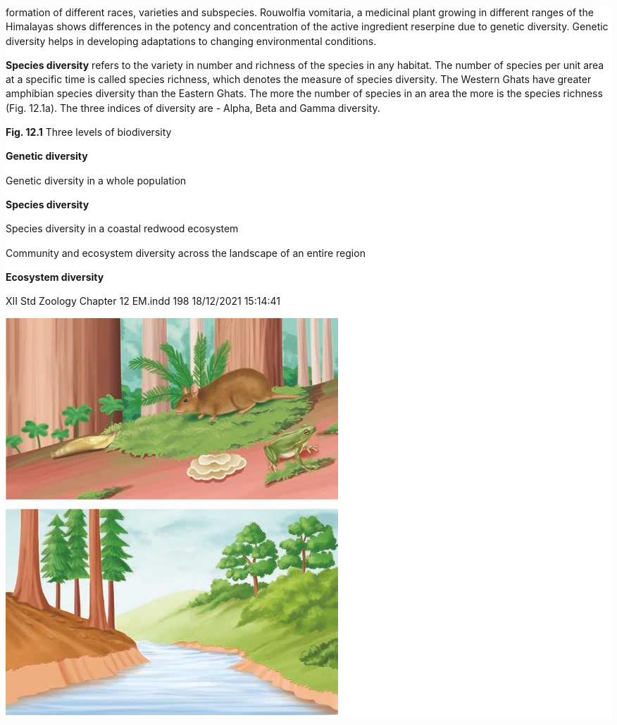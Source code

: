 formation of different races, varieties and subspecies. Rouwolfia vomitaria, a medicinal plant growing in different ranges of the Himalayas shows differences in the potency and concentration of the active ingredient reserpine due to genetic diversity. Genetic diversity helps in developing adaptations to changing environmental conditions.

**Species diversity** refers to the variety in number and richness of the species in any habitat. The number of species per unit area at a specific time is called species richness, which denotes the measure of species diversity. The Western Ghats have greater amphibian species diversity than the Eastern Ghats. The more the number of species in an area the more is the species richness (Fig. 12.1a). The three indices of diversity are - Alpha, Beta and Gamma diversity.

**Fig. 12.1** Three levels of biodiversity

**Genetic diversity**

Genetic diversity in a whole population

**Species diversity**

Species diversity in a coastal redwood ecosystem

Community and ecosystem diversity across the landscape of an entire region

**Ecosystem diversity**

XII Std Zoology Chapter 12 EM.indd 198 18/12/2021 15:14:41


![](chapter-12-2-1.jpg "")
  